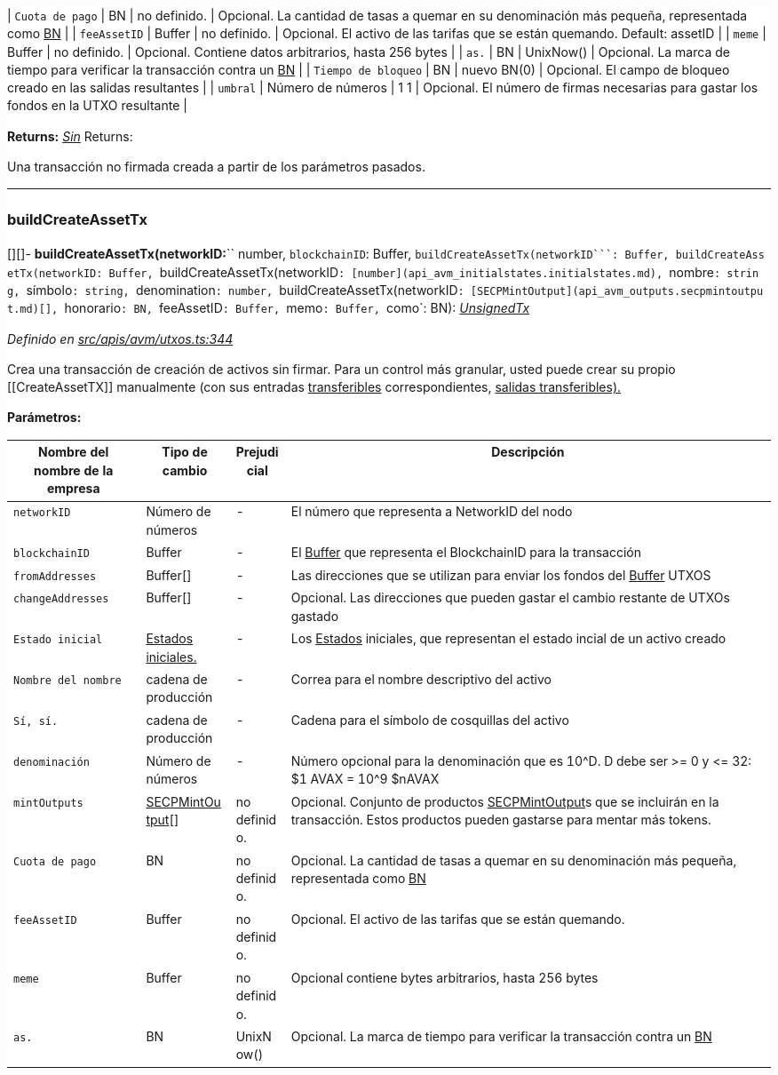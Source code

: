 | `Cuota de pago` | BN | no definido. | Opcional. La cantidad de tasas a quemar en su denominación más pequeña, representada como [BN](https://github.com/indutny/bn.js/) |
| `feeAssetID` | Buffer | no definido. | Opcional. El activo de las tarifas que se están quemando. Default: assetID |
| `meme` | Buffer | no definido. | Opcional. Contiene datos arbitrarios, hasta 256 bytes |
| `as.` | BN | UnixNow() | Opcional. La marca de tiempo para verificar la transacción contra un [BN](https://github.com/indutny/bn.js/) |
| `Tiempo de bloqueo` | BN | nuevo BN(0) | Opcional. El campo de bloqueo creado en las salidas resultantes |
| `umbral` | Número de números | 1 1 | Opcional. El número de firmas necesarias para gastar los fondos en la UTXO resultante |

**Returns:** *[Sin](api_avm_transactions.unsignedtx.md)* Returns:

Una transacción no firmada creada a partir de los parámetros pasados.

___

### buildCreateAssetTx

[][]- **buildCreateAssetTx(networkID:**`` number, `blockchainID`: Buffer, `buildCreateAssetTx(networkID```: Buffer, buildCreateAssetTx(networkID: Buffer, `buildCreateAssetTx(networkID`: [number](api_avm_initialstates.initialstates.md), `nombre`: string, `símbolo`: string, `denomination`: number, `buildCreateAssetTx(networkID`: [SECPMintOutput](api_avm_outputs.secpmintoutput.md)[], `honorario`: BN, `feeAssetID`: Buffer, `memo`: Buffer, `como`: BN): *[UnsignedTx](api_avm_transactions.unsignedtx.md)*

*Definido en [src/apis/avm/utxos.ts:344](https://github.com/ava-labs/avalanchejs/blob/ae78dee/src/apis/avm/utxos.ts#L344)*

Crea una transacción de creación de activos sin firmar. Para un control más granular, usted puede crear su propio [[CreateAssetTX]] manualmente (con sus entradas [transferibles](api_platformvm_inputs.transferableinput.md) correspondientes, [salidas transferibles).](api_platformvm_outputs.transferableoutput.md)

**Parámetros:**

| Nombre del nombre de la empresa | Tipo de cambio | Prejudicial | Descripción |
------ | ------ | ------ | ------ |
| `networkID` | Número de números | - | El número que representa a NetworkID del nodo |
| `blockchainID` | Buffer | - | El [Buffer](https://github.com/feross/buffer) que representa el BlockchainID para la transacción |
| `fromAddresses` | Buffer[] | - | Las direcciones que se utilizan para enviar los fondos del [Buffer](https://github.com/feross/buffer) UTXOS |
| `changeAddresses` | Buffer[] | - | Opcional. Las direcciones que pueden gastar el cambio restante de UTXOs gastado |
| `Estado inicial` | [Estados iniciales.](api_avm_initialstates.initialstates.md) | - | Los [Estados](api_avm_initialstates.initialstates.md) iniciales, que representan el estado incial de un activo creado |
| `Nombre del nombre` | cadena de producción | - | Correa para el nombre descriptivo del activo |
| `Sí, sí.` | cadena de producción | - | Cadena para el símbolo de cosquillas del activo |
| `denominación` | Número de números | - | Número opcional para la denominación que es 10^D. D debe ser >= 0 y <= 32: $1 AVAX = 10^9 $nAVAX |
| `mintOutputs` | [SECPMintOutput](api_avm_outputs.secpmintoutput.md)[] | no definido. | Opcional. Conjunto de productos [SECPMintOutput](api_avm_outputs.secpmintoutput.md)s que se incluirán en la transacción. Estos productos pueden gastarse para mentar más tokens. |
| `Cuota de pago` | BN | no definido. | Opcional. La cantidad de tasas a quemar en su denominación más pequeña, representada como [BN](https://github.com/indutny/bn.js/) |
| `feeAssetID` | Buffer | no definido. | Opcional. El activo de las tarifas que se están quemando. |
| `meme` | Buffer | no definido. | Opcional contiene bytes arbitrarios, hasta 256 bytes |
| `as.` | BN | UnixNow() | Opcional. La marca de tiempo para verificar la transacción contra un [BN](https://github.com/indutny/bn.js/) |
